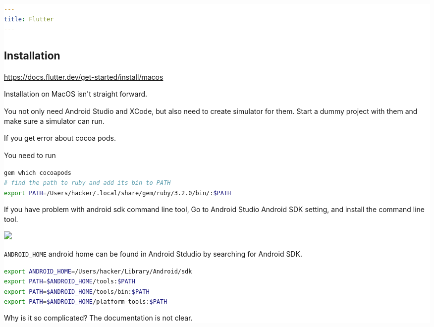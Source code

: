```yaml
---
title: Flutter
---
```


## Installation

https://docs.flutter.dev/get-started/install/macos

Installation on MacOS isn't straight forward.

You not only need Android Studio and XCode, but also need to create simulator for them.
Start a dummy project with them and make sure a simulator can run.

If you get error about cocoa pods.

You need to run

```bash
gem which cocoapods
# find the path to ruby and add its bin to PATH
export PATH=/Users/hacker/.local/share/gem/ruby/3.2.0/bin/:$PATH
```

If you have problem with android sdk command line tool,
Go to Android Studio Android SDK setting, and install the command line tool.

<img src="https://hacker-storage.s3.us-east-2.amazonaws.com/2023/11/22/a87a3d53-2184-4ea3-8e22-febc75e09922.png" width="100%" />

`ANDROID_HOME` android home can be found in Android Stdudio by searching for Android SDK.

```bash
export ANDROID_HOME=/Users/hacker/Library/Android/sdk
export PATH=$ANDROID_HOME/tools:$PATH
export PATH=$ANDROID_HOME/tools/bin:$PATH
export PATH=$ANDROID_HOME/platform-tools:$PATH
```

Why is it so complicated? The documentation is not clear.